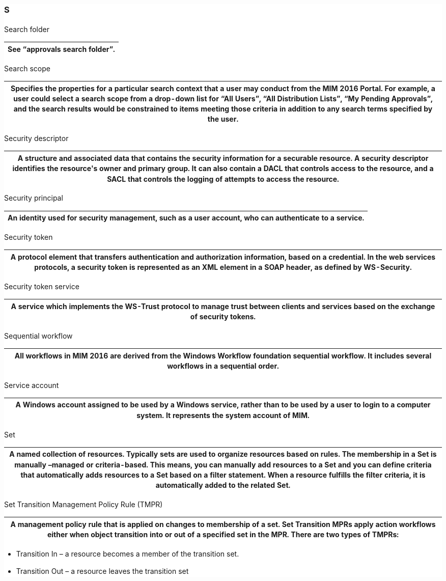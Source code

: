 ### S

Search folder

| See “approvals search folder”. |
|--------------------------------|


Search scope

| Specifies the properties for a particular search context that a user may conduct from the MIM 2016 Portal. For example, a user could select a search scope from a drop-down list for “All Users”, “All Distribution Lists”, “My Pending Approvals”, and the search results would be constrained to items meeting those criteria in addition to any search terms specified by the user. |
|----------------------------------------------------------------------------------------------------------------------------------------------------------------------------------------------------------------------------------------------------------------------------------------------------------------------------------------------------------------------------------------|


Security descriptor

| A structure and associated data that contains the security information for a securable resource. A security descriptor identifies the resource's owner and primary group. It can also contain a DACL that controls access to the resource, and a SACL that controls the logging of attempts to access the resource. |
|---------------------------------------------------------------------------------------------------------------------------------------------------------------------------------------------------------------------------------------------------------------------------------------------------------------------|


Security principal

| An identity used for security management, such as a user account, who can authenticate to a service. |
|------------------------------------------------------------------------------------------------------|


Security token

| A protocol element that transfers authentication and authorization information, based on a credential. In the web services protocols, a security token is represented as an XML element in a SOAP header, as defined by WS-Security. |
|--------------------------------------------------------------------------------------------------------------------------------------------------------------------------------------------------------------------------------------|


Security token service

| A service which implements the WS-Trust protocol to manage trust between clients and services based on the exchange of security tokens. |
|-----------------------------------------------------------------------------------------------------------------------------------------|


Sequential workflow

| All workflows in MIM 2016 are derived from the Windows Workflow foundation sequential workflow. It includes several workflows in a sequential order. |
|------------------------------------------------------------------------------------------------------------------------------------------------------|


Service account

| A Windows account assigned to be used by a Windows service, rather than to be used by a user to login to a computer system. It represents the system account of MIM. |
|----------------------------------------------------------------------------------------------------------------------------------------------------------------------|


Set

| A named collection of resources. Typically sets are used to organize resources based on rules. The membership in a Set is manually –managed or criteria-based. This means, you can manually add resources to a Set and you can define criteria that automatically adds resources to a Set based on a filter statement. When a resource fulfills the filter criteria, it is automatically added to the related Set. |
|--------------------------------------------------------------------------------------------------------------------------------------------------------------------------------------------------------------------------------------------------------------------------------------------------------------------------------------------------------------------------------------------------------------------|


Set Transition Management Policy Rule (TMPR)

| A management policy rule that is applied on changes to membership of a set. Set Transition MPRs apply action workflows either when object transition into or out of a specified set in the MPR. There are two types of TMPRs: |
|-------------------------------------------------------------------------------------------------------------------------------------------------------------------------------------------------------------------------------|


-   Transition In – a resource becomes a member of the transition set.

-   Transition Out – a resource leaves the transition set
